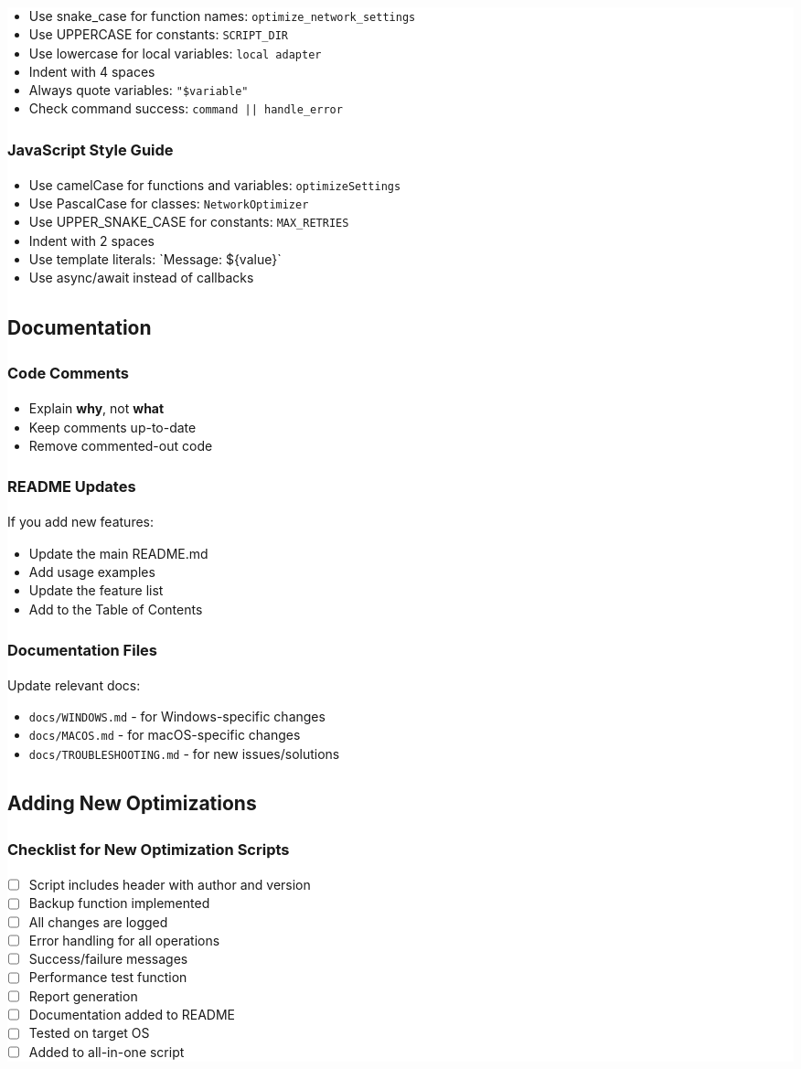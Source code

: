* Use snake_case for function names: `optimize_network_settings`
* Use UPPERCASE for constants: `SCRIPT_DIR`
* Use lowercase for local variables: `local adapter`
* Indent with 4 spaces
* Always quote variables: `"$variable"`
* Check command success: `command || handle_error`

### JavaScript Style Guide

* Use camelCase for functions and variables: `optimizeSettings`
* Use PascalCase for classes: `NetworkOptimizer`
* Use UPPER_SNAKE_CASE for constants: `MAX_RETRIES`
* Indent with 2 spaces
* Use template literals: \`Message: ${value}\`
* Use async/await instead of callbacks

## Documentation

### Code Comments

* Explain **why**, not **what**
* Keep comments up-to-date
* Remove commented-out code

### README Updates

If you add new features:

* Update the main README.md
* Add usage examples
* Update the feature list
* Add to the Table of Contents

### Documentation Files

Update relevant docs:

* `docs/WINDOWS.md` - for Windows-specific changes
* `docs/MACOS.md` - for macOS-specific changes
* `docs/TROUBLESHOOTING.md` - for new issues/solutions

## Adding New Optimizations

### Checklist for New Optimization Scripts

- [ ] Script includes header with author and version
- [ ] Backup function implemented
- [ ] All changes are logged
- [ ] Error handling for all operations
- [ ] Success/failure messages
- [ ] Performance test function
- [ ] Report generation
- [ ] Documentation added to README
- [ ] Tested on target OS
- [ ] Added to all-in-one script
